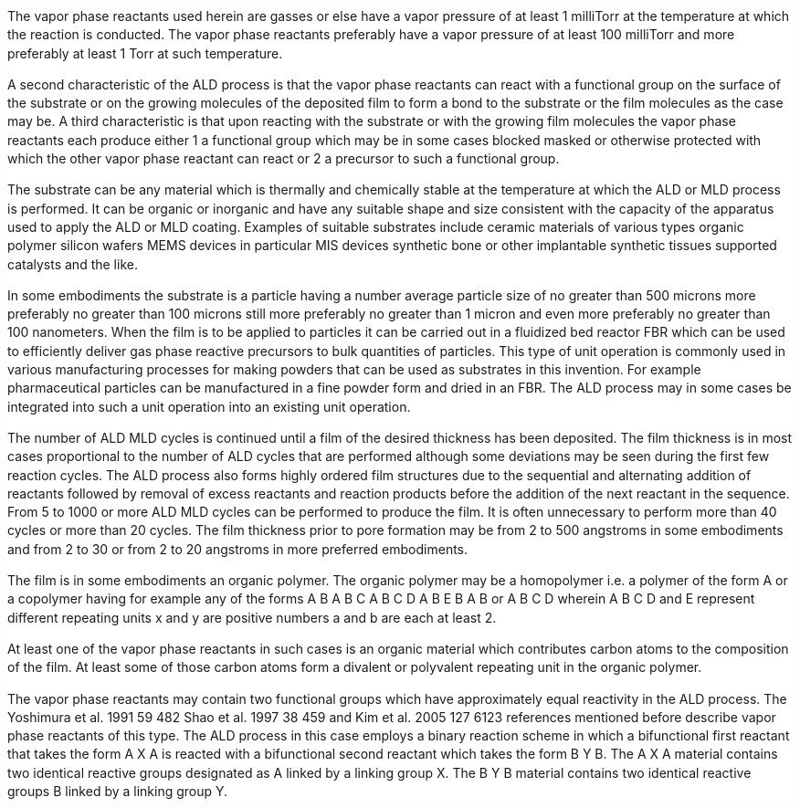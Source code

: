The vapor phase reactants used herein are gasses or else have a vapor pressure of at least 1 milliTorr at the temperature at which the reaction is conducted. The vapor phase reactants preferably have a vapor pressure of at least 100 milliTorr and more preferably at least 1 Torr at such temperature.

A second characteristic of the ALD process is that the vapor phase reactants can react with a functional group on the surface of the substrate or on the growing molecules of the deposited film to form a bond to the substrate or the film molecules as the case may be. A third characteristic is that upon reacting with the substrate or with the growing film molecules the vapor phase reactants each produce either 1 a functional group which may be in some cases blocked masked or otherwise protected with which the other vapor phase reactant can react or 2 a precursor to such a functional group.

The substrate can be any material which is thermally and chemically stable at the temperature at which the ALD or MLD process is performed. It can be organic or inorganic and have any suitable shape and size consistent with the capacity of the apparatus used to apply the ALD or MLD coating. Examples of suitable substrates include ceramic materials of various types organic polymer silicon wafers MEMS devices in particular MIS devices synthetic bone or other implantable synthetic tissues supported catalysts and the like.

In some embodiments the substrate is a particle having a number average particle size of no greater than 500 microns more preferably no greater than 100 microns still more preferably no greater than 1 micron and even more preferably no greater than 100 nanometers. When the film is to be applied to particles it can be carried out in a fluidized bed reactor FBR which can be used to efficiently deliver gas phase reactive precursors to bulk quantities of particles. This type of unit operation is commonly used in various manufacturing processes for making powders that can be used as substrates in this invention. For example pharmaceutical particles can be manufactured in a fine powder form and dried in an FBR. The ALD process may in some cases be integrated into such a unit operation into an existing unit operation.

The number of ALD MLD cycles is continued until a film of the desired thickness has been deposited. The film thickness is in most cases proportional to the number of ALD cycles that are performed although some deviations may be seen during the first few reaction cycles. The ALD process also forms highly ordered film structures due to the sequential and alternating addition of reactants followed by removal of excess reactants and reaction products before the addition of the next reactant in the sequence. From 5 to 1000 or more ALD MLD cycles can be performed to produce the film. It is often unnecessary to perform more than 40 cycles or more than 20 cycles. The film thickness prior to pore formation may be from 2 to 500 angstroms in some embodiments and from 2 to 30 or from 2 to 20 angstroms in more preferred embodiments.

The film is in some embodiments an organic polymer. The organic polymer may be a homopolymer i.e. a polymer of the form A or a copolymer having for example any of the forms A B A B C A B C D A B E B A B or A B C D wherein A B C D and E represent different repeating units x and y are positive numbers a and b are each at least 2.

At least one of the vapor phase reactants in such cases is an organic material which contributes carbon atoms to the composition of the film. At least some of those carbon atoms form a divalent or polyvalent repeating unit in the organic polymer.

The vapor phase reactants may contain two functional groups which have approximately equal reactivity in the ALD process. The Yoshimura et al. 1991 59 482 Shao et al. 1997 38 459 and Kim et al. 2005 127 6123 references mentioned before describe vapor phase reactants of this type. The ALD process in this case employs a binary reaction scheme in which a bifunctional first reactant that takes the form A X A is reacted with a bifunctional second reactant which takes the form B Y B. The A X A material contains two identical reactive groups designated as A linked by a linking group X. The B Y B material contains two identical reactive groups B linked by a linking group Y.
